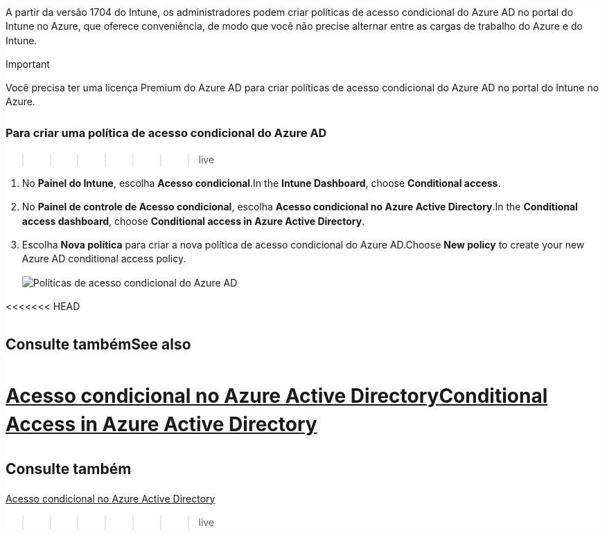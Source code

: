 A partir da versão 1704 do Intune, os administradores podem criar políticas de acesso condicional do Azure AD no portal do Intune no Azure, que oferece conveniência, de modo que você não precise alternar entre as cargas de trabalho do Azure e do Intune.

> [!IMPORTANT]
> Você precisa ter uma licença Premium do Azure AD para criar políticas de acesso condicional do Azure AD no portal do Intune no Azure.

### Para criar uma política de acesso condicional do Azure AD
>>>>>>> live
<a id="to-create-azure-ad-conditional-access-policy" class="xliff"></a>

1. <span data-ttu-id="b96b2-177">No **Painel do Intune**, escolha **Acesso condicional**.</span><span class="sxs-lookup"><span data-stu-id="b96b2-177">In the **Intune Dashboard**, choose **Conditional access**.</span></span>

2. <span data-ttu-id="b96b2-178">No **Painel de controle de Acesso condicional**, escolha **Acesso condicional no Azure Active Directory**.</span><span class="sxs-lookup"><span data-stu-id="b96b2-178">In the **Conditional access dashboard**, choose **Conditional access in Azure Active Directory**.</span></span>

3. <span data-ttu-id="b96b2-179">Escolha **Nova política** para criar a nova política de acesso condicional do Azure AD.</span><span class="sxs-lookup"><span data-stu-id="b96b2-179">Choose **New policy** to create your new Azure AD conditional access policy.</span></span>

    ![Políticas de acesso condicional do Azure AD](./media/Azure-AD-CA-Intune.png)

<<<<<<< HEAD
## <span data-ttu-id="b96b2-181">Consulte também</span><span class="sxs-lookup"><span data-stu-id="b96b2-181">See also</span></span>
<a id="see-also" class="xliff"></a>

[<span data-ttu-id="b96b2-182">Acesso condicional no Azure Active Directory</span><span class="sxs-lookup"><span data-stu-id="b96b2-182">Conditional Access in Azure Active Directory</span></span>](https://docs.microsoft.com/azure/active-directory/active-directory-conditional-access)
=======
## Consulte também
<a id="see-also" class="xliff"></a>

[Acesso condicional no Azure Active Directory](https://docs.microsoft.com/azure/active-directory/active-directory-conditional-access)
>>>>>>> live
